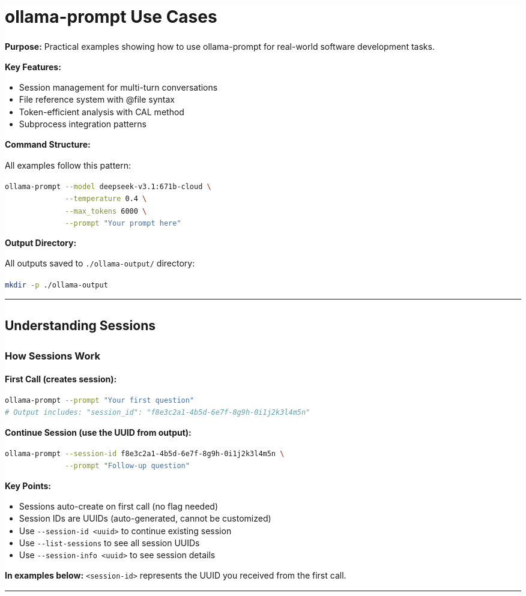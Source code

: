 # ollama-prompt Use Cases

**Purpose:** Practical examples showing how to use ollama-prompt for real-world software development tasks.

**Key Features:**
- Session management for multi-turn conversations
- File reference system with @file syntax
- Token-efficient analysis with CAL method
- Subprocess integration patterns

**Command Structure:**

All examples follow this pattern:
```bash
ollama-prompt --model deepseek-v3.1:671b-cloud \
              --temperature 0.4 \
              --max_tokens 6000 \
              --prompt "Your prompt here"
```

**Output Directory:**

All outputs saved to `./ollama-output/` directory:
```bash
mkdir -p ./ollama-output
```

---

## Understanding Sessions

### How Sessions Work

**First Call (creates session):**
```bash
ollama-prompt --prompt "Your first question"
# Output includes: "session_id": "f8e3c2a1-4b5d-6e7f-8g9h-0i1j2k3l4m5n"
```

**Continue Session (use the UUID from output):**
```bash
ollama-prompt --session-id f8e3c2a1-4b5d-6e7f-8g9h-0i1j2k3l4m5n \
              --prompt "Follow-up question"
```

**Key Points:**
- Sessions auto-create on first call (no flag needed)
- Session IDs are UUIDs (auto-generated, cannot be customized)
- Use `--session-id <uuid>` to continue existing session
- Use `--list-sessions` to see all session UUIDs
- Use `--session-info <uuid>` to see session details

**In examples below:** `<session-id>` represents the UUID you received from the first call.

---